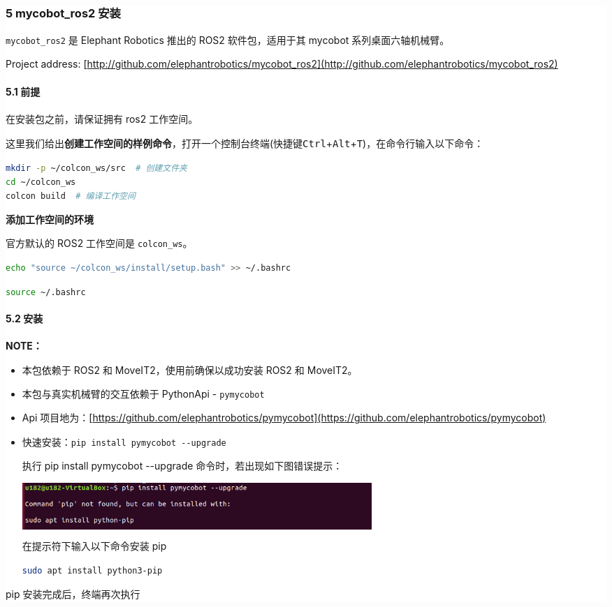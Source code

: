 ### 5 mycobot_ros2 安装

`mycobot_ros2` 是 Elephant Robotics 推出的 ROS2 软件包，适用于其 mycobot 系列桌面六轴机械臂。

Project address: [http://github.com/elephantrobotics/mycobot_ros2](http://github.com/elephantrobotics/mycobot_ros2)

#### 5.1 前提

在安装包之前，请保证拥有 ros2 工作空间。

这里我们给出**创建工作空间的样例命令**，打开一个控制台终端(快捷键<kbd>Ctrl</kbd>+<kbd>Alt</kbd>+<kbd>T</kbd>)，在命令行输入以下命令：

```bash
mkdir -p ~/colcon_ws/src  # 创建文件夹
cd ~/colcon_ws
colcon build  # 编译工作空间
```

**添加工作空间的环境**

官方默认的 ROS2 工作空间是 `colcon_ws`。

```bash
echo "source ~/colcon_ws/install/setup.bash" >> ~/.bashrc
```

```bash
source ~/.bashrc
```

#### 5.2 安装

**NOTE：**

- 本包依赖于 ROS2 和 MoveIT2，使用前确保以成功安装 ROS2 和 MoveIT2。
- 本包与真实机械臂的交互依赖于 PythonApi - `pymycobot`
- Api 项目地为：[https://github.com/elephantrobotics/pymycobot](https://github.com/elephantrobotics/pymycobot)
- 快速安装：`pip install pymycobot --upgrade`

  执行 pip install pymycobot --upgrade 命令时，若出现如下图错误提示：

  <img src =../../../resources/3-FunctionsAndApplications/6.developmentGuide/ROS/ROS2/ros2install/ros-5.png
  width ="500"  align = "center">

  在提示符下输入以下命令安装 pip

  ```bash
  sudo apt install python3-pip
  ```

pip 安装完成后，终端再次执行
